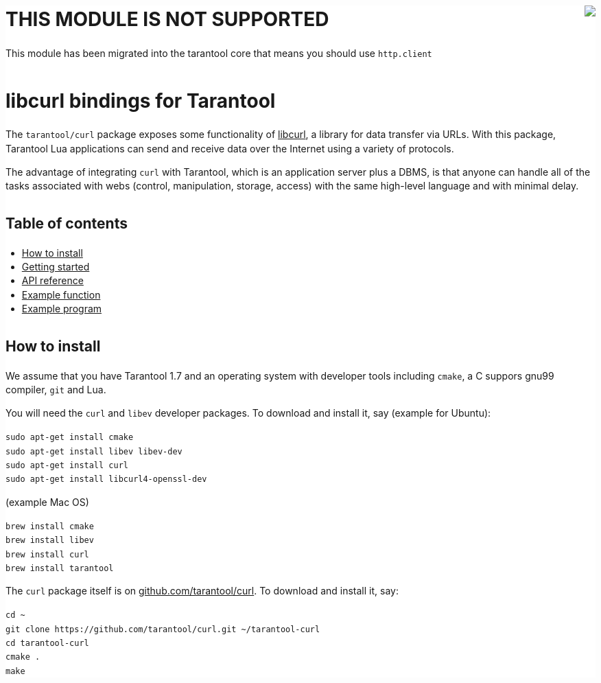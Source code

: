 <a href="http://tarantool.org">
    <img src="https://avatars2.githubusercontent.com/u/2344919?v=2&s=250" align="right">
</a>


# THIS MODULE IS NOT SUPPORTED
This module has been migrated into the tarantool core that means you should use `http.client`

# libcurl bindings for Tarantool

The `tarantool/curl` package exposes some functionality of
[libcurl](http://https://curl.haxx.se/libcurl),
a library for data transfer via URLs.
With this package, Tarantool Lua applications can
send and receive data over the Internet using a variety of protocols.

The advantage of integrating `curl` with Tarantool, which is an application
server plus a DBMS, is that anyone can handle all of the tasks associated with
webs (control, manipulation, storage, access) with the same high-level language
and with minimal delay.

## Table of contents

* [How to install](#how-to-install)
* [Getting started](#getting-started)
* [API reference](#api-reference)
* [Example function](#example-function)
* [Example program](#example-program)

## How to install

We assume that you have Tarantool 1.7 and an operating system with developer
tools including `cmake`, a C suppors gnu99 compiler, `git` and Lua.

You will need the `curl` and `libev` developer packages. To download and install it, say
(example for Ubuntu):
```
sudo apt-get install cmake
sudo apt-get install libev libev-dev
sudo apt-get install curl
sudo apt-get install libcurl4-openssl-dev
```
(example Mac OS)
```
brew install cmake
brew install libev
brew install curl
brew install tarantool
```

The `curl` package itself is on
[github.com/tarantool/curl](github.com/tarantool/curl).
To download and install it, say:
```
cd ~
git clone https://github.com/tarantool/curl.git ~/tarantool-curl
cd tarantool-curl
cmake .
make
```
